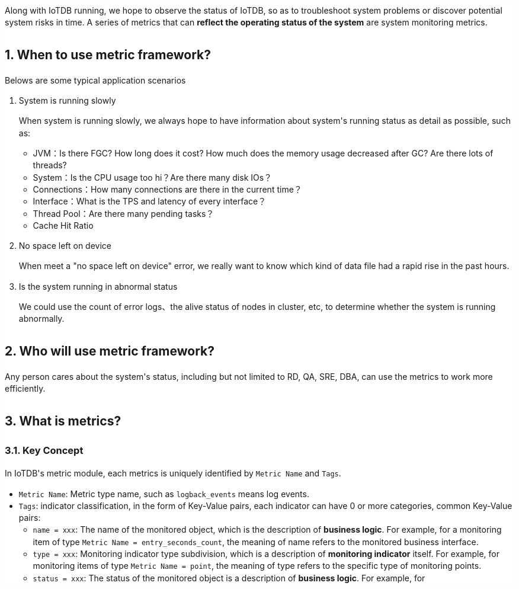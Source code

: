 

Along with IoTDB running, we hope to observe the status of IoTDB, so as to troubleshoot system problems or discover
potential system risks in time. A series of metrics that can **reflect the operating status of the system** are system
monitoring metrics.

## 1. When to use metric framework?

Belows are some typical application scenarios

1. System is running slowly

   When system is running slowly, we always hope to have information about system's running status as detail as
   possible, such as:

    - JVM：Is there FGC? How long does it cost? How much does the memory usage decreased after GC? Are there lots of
      threads?
    - System：Is the CPU usage too hi？Are there many disk IOs？
    - Connections：How many connections are there in the current time？
    - Interface：What is the TPS and latency of every interface？
    - Thread Pool：Are there many pending tasks？
    - Cache Hit Ratio

2. No space left on device

   When meet a "no space left on device" error, we really want to know which kind of data file had a rapid rise in the
   past hours.

3. Is the system running in abnormal status

   We could use the count of error logs、the alive status of nodes in cluster, etc, to determine whether the system is
   running abnormally.

## 2. Who will use metric framework?

Any person cares about the system's status, including but not limited to RD, QA, SRE, DBA, can use the metrics to work
more efficiently.

## 3. What is metrics?

### 3.1. Key Concept

In IoTDB's metric module, each metrics is uniquely identified by `Metric Name` and `Tags`.

- `Metric Name`: Metric type name, such as `logback_events` means log events.
- `Tags`: indicator classification, in the form of Key-Value pairs, each indicator can have 0 or more categories, common
  Key-Value pairs:
    - `name = xxx`: The name of the monitored object, which is the description of **business logic**. For example, for a
      monitoring item of type `Metric Name = entry_seconds_count`, the meaning of name refers to the monitored business
      interface.
    - `type = xxx`: Monitoring indicator type subdivision, which is a description of **monitoring indicator** itself.
      For example, for monitoring items of type `Metric Name = point`, the meaning of type refers to the specific type
      of monitoring points.
    - `status = xxx`: The status of the monitored object is a description of **business logic**. For example, for